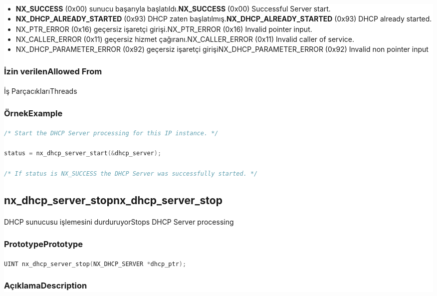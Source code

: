 - <span data-ttu-id="c67c2-209">**NX_SUCCESS** (0x00) sunucu başarıyla başlatıldı.</span><span class="sxs-lookup"><span data-stu-id="c67c2-209">**NX_SUCCESS** (0x00) Successful Server start.</span></span>
- <span data-ttu-id="c67c2-210">**NX_DHCP_ALREADY_STARTED** (0x93) DHCP zaten başlatılmış.</span><span class="sxs-lookup"><span data-stu-id="c67c2-210">**NX_DHCP_ALREADY_STARTED** (0x93) DHCP already started.</span></span>
- <span data-ttu-id="c67c2-211">NX_PTR_ERROR (0x16) geçersiz işaretçi girişi.</span><span class="sxs-lookup"><span data-stu-id="c67c2-211">NX_PTR_ERROR (0x16) Invalid pointer input.</span></span>
- <span data-ttu-id="c67c2-212">NX_CALLER_ERROR (0x11) geçersiz hizmet çağıranı.</span><span class="sxs-lookup"><span data-stu-id="c67c2-212">NX_CALLER_ERROR (0x11) Invalid caller of service.</span></span>
- <span data-ttu-id="c67c2-213">NX_DHCP_PARAMETER_ERROR (0x92) geçersiz işaretçi girişi</span><span class="sxs-lookup"><span data-stu-id="c67c2-213">NX_DHCP_PARAMETER_ERROR (0x92) Invalid non pointer input</span></span>

### <a name="allowed-from"></a><span data-ttu-id="c67c2-214">İzin verilen</span><span class="sxs-lookup"><span data-stu-id="c67c2-214">Allowed From</span></span>

<span data-ttu-id="c67c2-215">İş Parçacıkları</span><span class="sxs-lookup"><span data-stu-id="c67c2-215">Threads</span></span>

### <a name="example"></a><span data-ttu-id="c67c2-216">Örnek</span><span class="sxs-lookup"><span data-stu-id="c67c2-216">Example</span></span>

```C
/* Start the DHCP Server processing for this IP instance. */

status = nx_dhcp_server_start(&dhcp_server);

/* If status is NX_SUCCESS the DHCP Server was successfully started. */
```

## <a name="nx_dhcp_server_stop"></a><span data-ttu-id="c67c2-217">nx_dhcp_server_stop</span><span class="sxs-lookup"><span data-stu-id="c67c2-217">nx_dhcp_server_stop</span></span>

<span data-ttu-id="c67c2-218">DHCP sunucusu işlemesini durduruyor</span><span class="sxs-lookup"><span data-stu-id="c67c2-218">Stops DHCP Server processing</span></span>

### <a name="prototype"></a><span data-ttu-id="c67c2-219">Prototype</span><span class="sxs-lookup"><span data-stu-id="c67c2-219">Prototype</span></span>

```C
UINT nx_dhcp_server_stop(NX_DHCP_SERVER *dhcp_ptr);
```

### <a name="description"></a><span data-ttu-id="c67c2-220">Açıklama</span><span class="sxs-lookup"><span data-stu-id="c67c2-220">Description</span></span>
